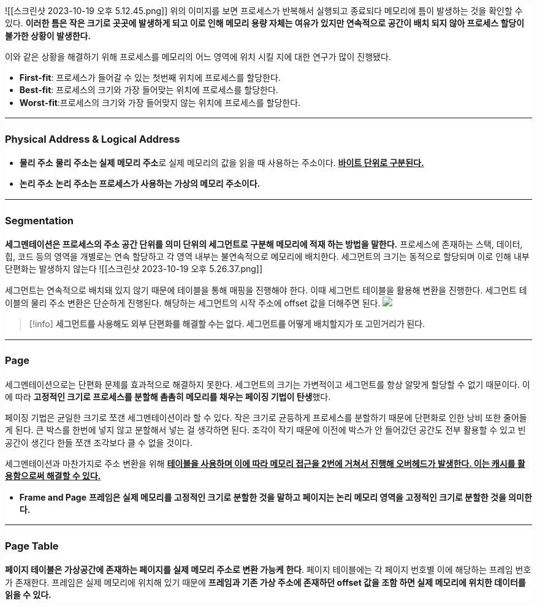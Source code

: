 ![[스크린샷 2023-10-19 오후 5.12.45.png]]
위의 이미지를 보면 프로세스가 반복해서 실행되고 종료되다 메모리에 틈이 발생하는 것을 확인할 수 있다. **이러한 틈은 작은 크기로 곳곳에 발생하게 되고 이로 인해 메모리 용량 자체는 여유가 있지만 연속적으로 공간이 배치 되지 않아 프로세스 할당이 불가한 상황이 발생한다.** 

이와 같은 상황을 해결하기 위해 프로세스를 메모리의 어느 영역에 위치 시킬 지에 대한 연구가 많이 진행됐다.

* **First-fit**: 프로세스가 들어갈 수 있는 첫번째 위치에 프로세스를 할당한다.
* **Best-fit**: 프로세스의 크기와 가장 들어맞는 위치에 프로세스를 할당한다.
* **Worst-fit**:프로세스의 크기와 가장 들어맞지 않는 위치에 프로세스를 할당한다.
___
### Physical Address & Logical Address

* **물리 주소**
	**물리 주소는 실제 메모리 주소**로 실제 메모리의 값을 읽을 때 사용하는 주소이다.   <u><b>바이트 단위로 구분된다. </b></u>

* **논리 주소**
	**논리 주소는 프로세스가 사용하는 가상의 메모리 주소이다.** 

___
### Segmentation
**세그멘테이션은 프로세스의 주소 공간 단위를 의미 단위의 세그먼트로 구분해 메모리에 적재 하는 방법을 말한다.** <span class="red red-bg">프로세스에 존재하는 스택, 데이터, 힙, 코드 등의 영역을 개별로는 연속 할당하고 각 영역 내부는 불연속적으로 메모리에 배치한다. 세그먼트의 크기는 동적으로 할당되며 이로 인해 내부 단편화는 발생하지 않는다</span>
![[스크린샷 2023-10-19 오후 5.26.37.png]]

세그먼트는 연속적으로 배치돼 있지 않기 때문에 테이블을 통해 매핑을 진행해야 한다. 이때 세그먼트 테이블을 활용해 변환을 진행한다. 세그먼트 테이블의 물리 주소 변환은 단순하게 진행된다. 해당하는 세그먼트의 시작 주소에 offset 값을 더해주면 된다.
![](https://kkimsangheon.github.io/2019/02/26/operating-system21/image1.png)

>[!info]
**세그먼트를 사용해도 외부 단편화를 해결할 수는 없다. 
>세그먼트를 어떻게 배치할지가 또 고민거리가 된다.**

___
### Page
세그멘테이션으로는 단편화 문제를 효과적으로 해결하지 못한다. 세그먼트의 크기는 가변적이고 세그먼트를 항상 알맞게 할당할 수 없기 때문이다. 이에 따라 **고정적인 크기로 프로세스를 분할해 촘촘히 메모리를 채우는 페이징 기법이 탄생**했다. 

<span class="red red-bg">페이징 기법은 균일한 크기로 쪼갠 세그멘테이션이라 할 수 있다. 작은 크기로 균등하게 프로세스를 분할하기 때문에 단편화로 인한 낭비 또한  줄어들게 된다. </span>
큰 박스를 한번에 넣지 않고 분할해서 넣는 걸 생각하면 된다. 조각이 작기 때문에 이전에 박스가 안 들어갔던 공간도 전부 활용할 수 있고 빈 공간이 생긴다 한들 쪼갠 조각보다 클 수 없을 것이다.

세그멘테이션과 마찬가지로 주소 변환을 위해 <u><b>테이블을 사용하며 이에 따라 메모리 접근을 2번에 거쳐서 진행해 오버헤드가 발생한다. 이는 캐시를 활용함으로써 해결할 수 있다.</b></u>

* **Frame and Page**
	**프레임은 실제 메모리를 고정적인 크기로 분할한 것을 말하고 페이지는 논리 메모리 영역을 고정적인 크기로 분할한 것을 의미한다.**
___
### Page Table
**페이지 테이블은 가상공간에 존재하는 페이지를 실제 메모리 주소로 변환 가능케 한다**. 페이지 테이블에는 각 페이지 번호별 이에 해당하는 프레임 번호가 존재한다. 프레임은 실제 메모리에 위치해 있기 때문에 **프레임과 기존 가상 주소에 존재하던 offset 값을 조함 하면 실제 메모리에 위치한 데이터를 읽을 수 있다.**
